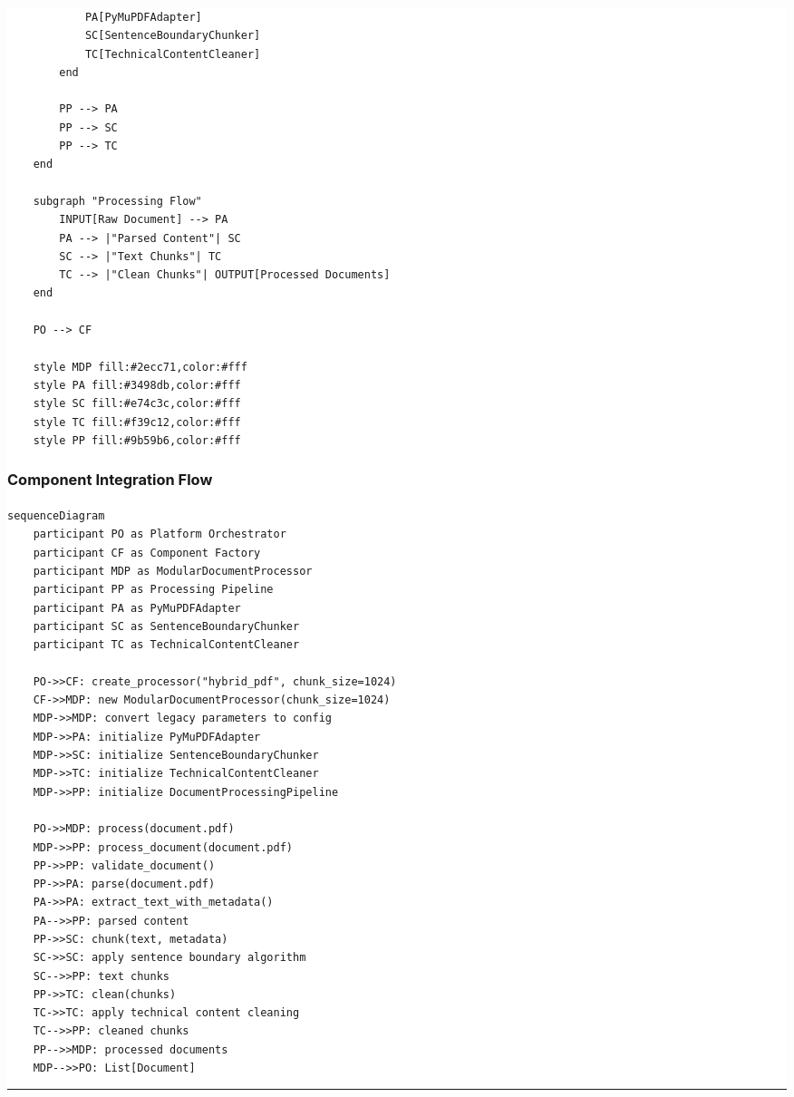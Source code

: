 ```mermaid
            PA[PyMuPDFAdapter]
            SC[SentenceBoundaryChunker] 
            TC[TechnicalContentCleaner]
        end
        
        PP --> PA
        PP --> SC
        PP --> TC
    end
    
    subgraph "Processing Flow"
        INPUT[Raw Document] --> PA
        PA --> |"Parsed Content"| SC
        SC --> |"Text Chunks"| TC
        TC --> |"Clean Chunks"| OUTPUT[Processed Documents]
    end
    
    PO --> CF
    
    style MDP fill:#2ecc71,color:#fff
    style PA fill:#3498db,color:#fff
    style SC fill:#e74c3c,color:#fff
    style TC fill:#f39c12,color:#fff
    style PP fill:#9b59b6,color:#fff
```

### Component Integration Flow

```mermaid
sequenceDiagram
    participant PO as Platform Orchestrator
    participant CF as Component Factory
    participant MDP as ModularDocumentProcessor
    participant PP as Processing Pipeline
    participant PA as PyMuPDFAdapter
    participant SC as SentenceBoundaryChunker
    participant TC as TechnicalContentCleaner
    
    PO->>CF: create_processor("hybrid_pdf", chunk_size=1024)
    CF->>MDP: new ModularDocumentProcessor(chunk_size=1024)
    MDP->>MDP: convert legacy parameters to config
    MDP->>PA: initialize PyMuPDFAdapter
    MDP->>SC: initialize SentenceBoundaryChunker  
    MDP->>TC: initialize TechnicalContentCleaner
    MDP->>PP: initialize DocumentProcessingPipeline
    
    PO->>MDP: process(document.pdf)
    MDP->>PP: process_document(document.pdf)
    PP->>PP: validate_document()
    PP->>PA: parse(document.pdf)
    PA->>PA: extract_text_with_metadata()
    PA-->>PP: parsed content
    PP->>SC: chunk(text, metadata)
    SC->>SC: apply sentence boundary algorithm
    SC-->>PP: text chunks
    PP->>TC: clean(chunks)
    TC->>TC: apply technical content cleaning
    TC-->>PP: cleaned chunks
    PP-->>MDP: processed documents
    MDP-->>PO: List[Document]
```

---